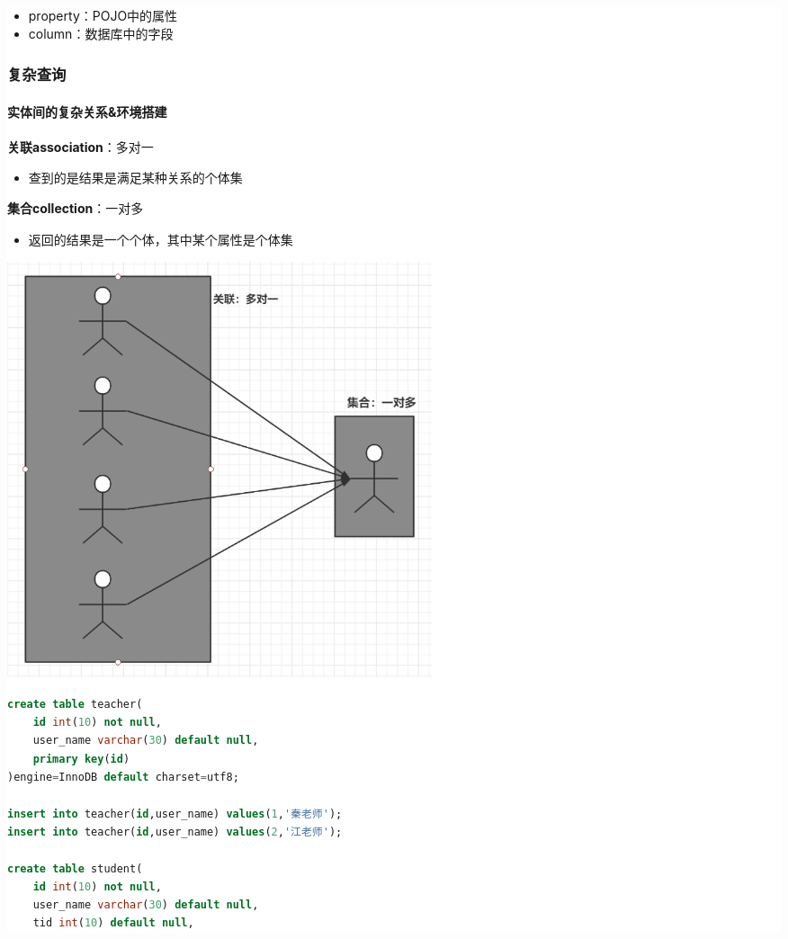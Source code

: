 -   property：POJO中的属性
-   column：数据库中的字段

### 复杂查询

#### 实体间的复杂关系&环境搭建

**关联association**：多对一

-   查到的是结果是满足某种关系的个体集

**集合collection**：一对多

-   返回的结果是一个个体，其中某个属性是个体集

<img src="1-Mybatis/image-20210208172419385.png" alt="image-20210208172419385" style="zoom:67%;" />

```sql
create table teacher(
	id int(10) not null,
    user_name varchar(30) default null,
    primary key(id)
)engine=InnoDB default charset=utf8;

insert into teacher(id,user_name) values(1,'秦老师');
insert into teacher(id,user_name) values(2,'江老师');

create table student(
	id int(10) not null,
    user_name varchar(30) default null,
    tid int(10) default null,
```